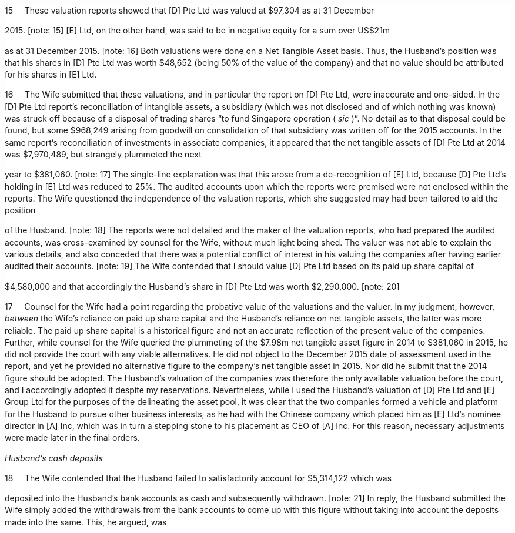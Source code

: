 15     These valuation reports showed that [D] Pte Ltd was valued at $97,304 as at 31 December 

2015\. [note: 15] [E] Ltd, on the other hand, was said to be in negative equity for a sum over US$21m 

as at 31 December 2015. [note: 16] Both valuations were done on a Net Tangible Asset basis. Thus, the Husband’s position was that his shares in [D] Pte Ltd was worth $48,652 (being 50% of the value of the company) and that no value should be attributed for his shares in [E] Ltd. 

16     The Wife submitted that these valuations, and in particular the report on [D] Pte Ltd, were inaccurate and one-sided. In the [D] Pte Ltd report’s reconciliation of intangible assets, a subsidiary (which was not disclosed and of which nothing was known) was struck off because of a disposal of trading shares “to fund Singapore operation ( _sic_ )”. No detail as to that disposal could be found, but some $968,249 arising from goodwill on consolidation of that subsidiary was written off for the 2015 accounts. In the same report’s reconciliation of investments in associate companies, it appeared that the net tangible assets of [D] Pte Ltd at 2014 was $7,970,489, but strangely plummeted the next 

year to $381,060. [note: 17] The single-line explanation was that this arose from a de-recognition of [E] Ltd, because [D] Pte Ltd’s holding in [E] Ltd was reduced to 25%. The audited accounts upon which the reports were premised were not enclosed within the reports. The Wife questioned the independence of the valuation reports, which she suggested may had been tailored to aid the position 

of the Husband. [note: 18] The reports were not detailed and the maker of the valuation reports, who had prepared the audited accounts, was cross-examined by counsel for the Wife, without much light being shed. The valuer was not able to explain the various details, and also conceded that there was a potential conflict of interest in his valuing the companies after having earlier audited their accounts. [note: 19] The Wife contended that I should value [D] Pte Ltd based on its paid up share capital of 

$4,580,000 and that accordingly the Husband’s share in [D] Pte Ltd was worth $2,290,000. [note: 20] 

17     Counsel for the Wife had a point regarding the probative value of the valuations and the valuer. In my judgment, however, _between_ the Wife’s reliance on paid up share capital and the Husband’s reliance on net tangible assets, the latter was more reliable. The paid up share capital is a historical figure and not an accurate reflection of the present value of the companies. Further, while counsel for the Wife queried the plummeting of the $7.98m net tangible asset figure in 2014 to $381,060 in 2015, he did not provide the court with any viable alternatives. He did not object to the December 2015 date of assessment used in the report, and yet he provided no alternative figure to the company’s net tangible asset in 2015. Nor did he submit that the 2014 figure should be adopted. The Husband’s valuation of the companies was therefore the only available valuation before the court, and I accordingly adopted it despite my reservations. Nevertheless, while I used the Husband’s valuation of [D] Pte Ltd and [E] Group Ltd for the purposes of the delineating the asset pool, it was clear that the two companies formed a vehicle and platform for the Husband to pursue other business interests, as he had with the Chinese company which placed him as [E] Ltd’s nominee director in [A] Inc, which was in turn a stepping stone to his placement as CEO of [A] Inc. For this reason, necessary adjustments were made later in the final orders. 

_Husband’s cash deposits_ 

18     The Wife contended that the Husband failed to satisfactorily account for $5,314,122 which was 

deposited into the Husband’s bank accounts as cash and subsequently withdrawn. [note: 21] In reply, the Husband submitted the Wife simply added the withdrawals from the bank accounts to come up with this figure without taking into account the deposits made into the same. This, he argued, was 
